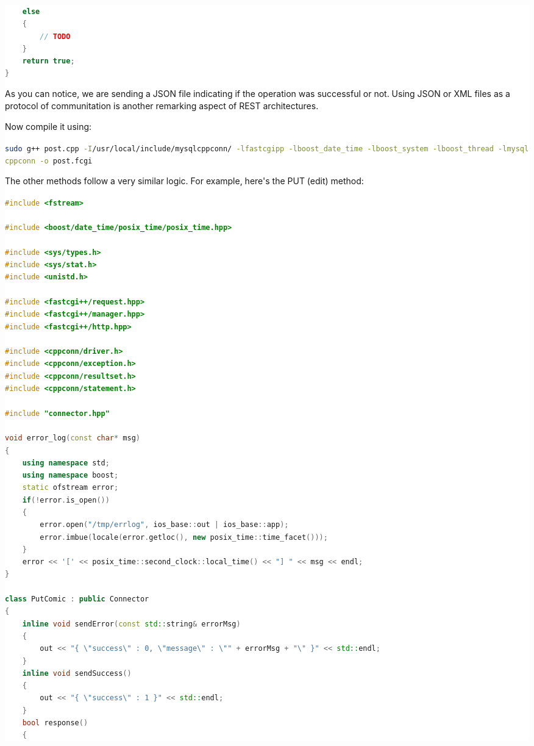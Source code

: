 ``` C++ post.cpp
	else 
	{		
		// TODO
	}
	return true;
}
```
As you can notice, we are sending a JSON file indicating if the operation was successful or not. Using JSON or XML files as a protocol of communitation is another remarking aspect of REST architectures.

Now compile it using:

``` Bash
sudo g++ post.cpp -I/usr/local/include/mysqlcppconn/ -lfastcgipp -lboost_date_time -lboost_system -lboost_thread -lmysqlcppconn -o post.fcgi
```

The other methods follow a very similar logic. For example, here's the PUT (edit) method:

``` C++ put.cpp
#include <fstream>

#include <boost/date_time/posix_time/posix_time.hpp>

#include <sys/types.h>
#include <sys/stat.h>
#include <unistd.h>

#include <fastcgi++/request.hpp>
#include <fastcgi++/manager.hpp>
#include <fastcgi++/http.hpp>

#include <cppconn/driver.h>
#include <cppconn/exception.h>
#include <cppconn/resultset.h>
#include <cppconn/statement.h>

#include "connector.hpp"

void error_log(const char* msg)
{
	using namespace std;
	using namespace boost;
	static ofstream error;
	if(!error.is_open())
	{
		error.open("/tmp/errlog", ios_base::out | ios_base::app);
		error.imbue(locale(error.getloc(), new posix_time::time_facet()));
	}
	error << '[' << posix_time::second_clock::local_time() << "] " << msg << endl;
}

class PutComic : public Connector
{
	inline void sendError(const std::string& errorMsg)
	{
		out << "{ \"success\" : 0, \"message\" : \"" + errorMsg + "\" }" << std::endl;
	}
	inline void sendSuccess()
	{
		out << "{ \"success\" : 1 }" << std::endl;
	}
	bool response()
	{
```